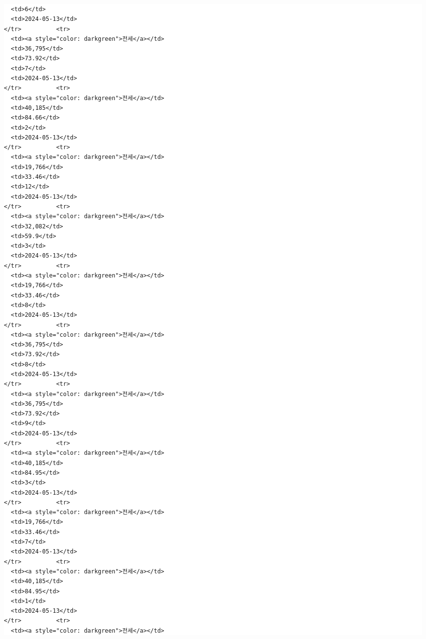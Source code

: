       <td>6</td>
      <td>2024-05-13</td>
    </tr>          <tr>
      <td><a style="color: darkgreen">전세</a></td>
      <td>36,795</td>
      <td>73.92</td>
      <td>7</td>
      <td>2024-05-13</td>
    </tr>          <tr>
      <td><a style="color: darkgreen">전세</a></td>
      <td>40,185</td>
      <td>84.66</td>
      <td>2</td>
      <td>2024-05-13</td>
    </tr>          <tr>
      <td><a style="color: darkgreen">전세</a></td>
      <td>19,766</td>
      <td>33.46</td>
      <td>12</td>
      <td>2024-05-13</td>
    </tr>          <tr>
      <td><a style="color: darkgreen">전세</a></td>
      <td>32,082</td>
      <td>59.9</td>
      <td>3</td>
      <td>2024-05-13</td>
    </tr>          <tr>
      <td><a style="color: darkgreen">전세</a></td>
      <td>19,766</td>
      <td>33.46</td>
      <td>8</td>
      <td>2024-05-13</td>
    </tr>          <tr>
      <td><a style="color: darkgreen">전세</a></td>
      <td>36,795</td>
      <td>73.92</td>
      <td>8</td>
      <td>2024-05-13</td>
    </tr>          <tr>
      <td><a style="color: darkgreen">전세</a></td>
      <td>36,795</td>
      <td>73.92</td>
      <td>9</td>
      <td>2024-05-13</td>
    </tr>          <tr>
      <td><a style="color: darkgreen">전세</a></td>
      <td>40,185</td>
      <td>84.95</td>
      <td>3</td>
      <td>2024-05-13</td>
    </tr>          <tr>
      <td><a style="color: darkgreen">전세</a></td>
      <td>19,766</td>
      <td>33.46</td>
      <td>7</td>
      <td>2024-05-13</td>
    </tr>          <tr>
      <td><a style="color: darkgreen">전세</a></td>
      <td>40,185</td>
      <td>84.95</td>
      <td>1</td>
      <td>2024-05-13</td>
    </tr>          <tr>
      <td><a style="color: darkgreen">전세</a></td>
